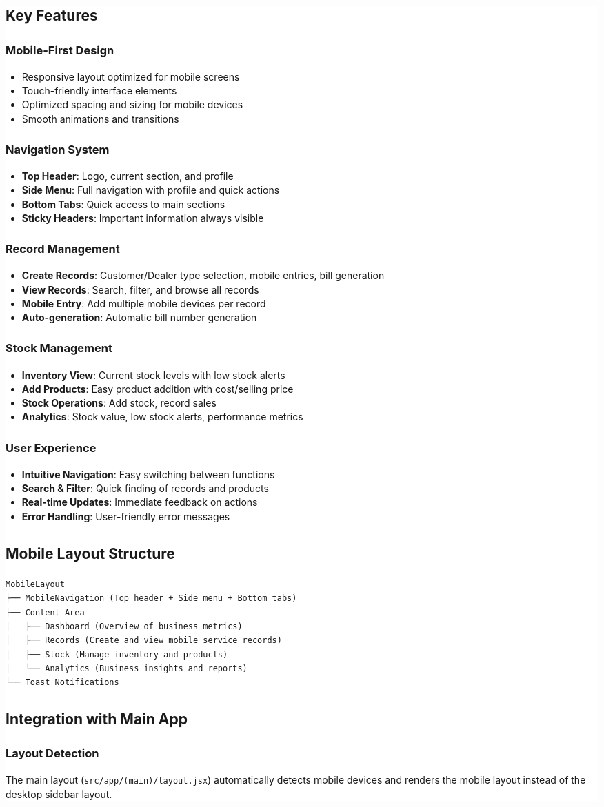 ## Key Features

### Mobile-First Design
- Responsive layout optimized for mobile screens
- Touch-friendly interface elements
- Optimized spacing and sizing for mobile devices
- Smooth animations and transitions

### Navigation System
- **Top Header**: Logo, current section, and profile
- **Side Menu**: Full navigation with profile and quick actions
- **Bottom Tabs**: Quick access to main sections
- **Sticky Headers**: Important information always visible

### Record Management
- **Create Records**: Customer/Dealer type selection, mobile entries, bill generation
- **View Records**: Search, filter, and browse all records
- **Mobile Entry**: Add multiple mobile devices per record
- **Auto-generation**: Automatic bill number generation

### Stock Management
- **Inventory View**: Current stock levels with low stock alerts
- **Add Products**: Easy product addition with cost/selling price
- **Stock Operations**: Add stock, record sales
- **Analytics**: Stock value, low stock alerts, performance metrics

### User Experience
- **Intuitive Navigation**: Easy switching between functions
- **Search & Filter**: Quick finding of records and products
- **Real-time Updates**: Immediate feedback on actions
- **Error Handling**: User-friendly error messages

## Mobile Layout Structure

```
MobileLayout
├── MobileNavigation (Top header + Side menu + Bottom tabs)
├── Content Area
│   ├── Dashboard (Overview of business metrics)
│   ├── Records (Create and view mobile service records)
│   ├── Stock (Manage inventory and products)
│   └── Analytics (Business insights and reports)
└── Toast Notifications
```

## Integration with Main App

### Layout Detection
The main layout (`src/app/(main)/layout.jsx`) automatically detects mobile devices and renders the mobile layout instead of the desktop sidebar layout.
